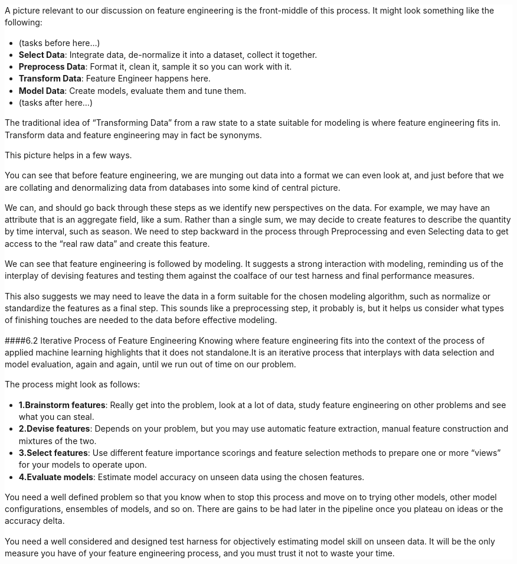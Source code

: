A picture relevant to our discussion on feature engineering is the front-middle of this process. It might look something like the following:

- (tasks before here…)
- **Select Data**: Integrate data, de-normalize it into a dataset, collect it together.
- **Preprocess Data**: Format it, clean it, sample it so you can work with it.
- **Transform Data**: Feature Engineer happens here.
- **Model Data**: Create models, evaluate them and tune them.
- (tasks after here…)

The traditional idea of “Transforming Data” from a raw state to a state suitable for modeling is where feature engineering fits in. Transform data and feature engineering may in fact be synonyms.

This picture helps in a few ways.

You can see that before feature engineering, we are munging out data into a format we can even look at, and just before that we are collating and denormalizing data from databases into some kind of central picture.

We can, and should go back through these steps as we identify new perspectives on the data.
For example, we may have an attribute that is an aggregate field, like a sum. Rather than a single sum, we may decide to create features to describe the quantity by time interval, such as season. We need to step backward in the process through Preprocessing and even Selecting data to get access to the “real raw data” and create this feature.

We can see that feature engineering is followed by modeling.
It suggests a strong interaction with modeling, reminding us of the interplay of devising features and testing them against the coalface of our test harness and final performance measures.

This also suggests we may need to leave the data in a form suitable for the chosen modeling algorithm, such as normalize or standardize the features as a final step. This sounds like a preprocessing step, it probably is, but it helps us consider what types of finishing touches are needed to the data before effective modeling.

####6.2 Iterative Process of Feature Engineering
Knowing where feature engineering fits into the context of the process of applied machine learning highlights that it does not standalone.It is an iterative process that interplays with data selection and model evaluation, again and again, until we run out of time on our problem.

The process might look as follows:
- **1.Brainstorm features**: Really get into the problem, look at a lot of data, study feature engineering on other problems and see what you can steal.
- **2.Devise features**: Depends on your problem, but you may use automatic feature extraction, manual feature construction and mixtures of the two.
- **3.Select features**: Use different feature importance scorings and feature selection methods to prepare one or more “views” for your models to operate upon.
- **4.Evaluate models**: Estimate model accuracy on unseen data using the chosen features.

You need a well defined problem so that you know when to stop this process and move on to trying other models, other model configurations, ensembles of models, and so on. There are gains to be had later in the pipeline once you plateau on ideas or the accuracy delta.

You need a well considered and designed test harness for objectively estimating model skill on unseen data. It will be the only measure you have of your feature engineering process, and you must trust it not to waste your time.
